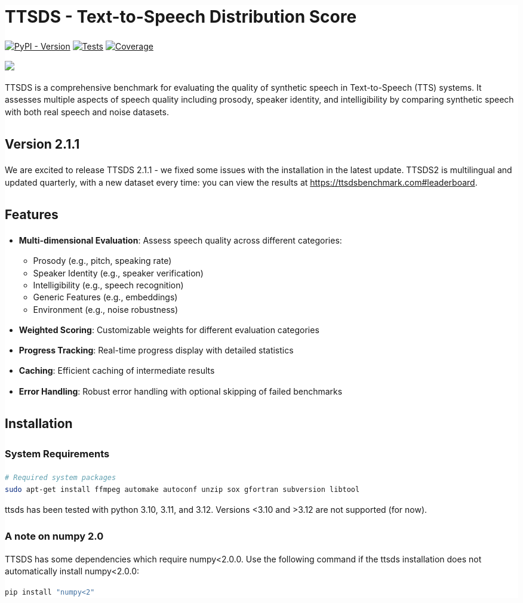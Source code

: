 # TTSDS - Text-to-Speech Distribution Score

[![PyPI - Version](https://img.shields.io/pypi/v/ttsds.svg)](https://pypi.org/project/ttsds) [![Tests](https://github.com/ttsds/ttsds/actions/workflows/tests.yml/badge.svg)](https://github.com/ttsds/ttsds/actions/workflows/tests.yml) [![Coverage](https://raw.githubusercontent.com/ttsds/ttsds/main/docs/assets/img/coverage.svg)](https://github.com/ttsds/ttsds/actions)

<img src="https://api.star-history.com/svg?repos=ttsds/ttsds&type=Date" style="width:45em">

TTSDS is a comprehensive benchmark for evaluating the quality of synthetic speech in Text-to-Speech (TTS) systems. It assesses multiple aspects of speech quality including prosody, speaker identity, and intelligibility by comparing synthetic speech with both real speech and noise datasets.

## Version 2.1.1

We are excited to release TTSDS 2.1.1 - we fixed some issues with the installation in the latest update.
TTSDS2 is multilingual and updated quarterly, with a new dataset every time: you can view the results at https://ttsdsbenchmark.com#leaderboard.



## Features

- **Multi-dimensional Evaluation**: Assess speech quality across different categories:
  - Prosody (e.g., pitch, speaking rate)
  - Speaker Identity (e.g., speaker verification)
  - Intelligibility (e.g., speech recognition)
  - Generic Features (e.g., embeddings)
  - Environment (e.g., noise robustness)

- **Weighted Scoring**: Customizable weights for different evaluation categories
- **Progress Tracking**: Real-time progress display with detailed statistics
- **Caching**: Efficient caching of intermediate results
- **Error Handling**: Robust error handling with optional skipping of failed benchmarks

## Installation

### System Requirements

```bash
# Required system packages
sudo apt-get install ffmpeg automake autoconf unzip sox gfortran subversion libtool
```

ttsds has been tested with python 3.10, 3.11, and 3.12.
Versions <3.10 and >3.12 are not supported (for now).

### A note on numpy 2.0

TTSDS has some dependencies which require numpy<2.0.0.
Use the following command if the ttsds installation does not automatically install numpy<2.0.0:
```bash
pip install "numpy<2"
```
